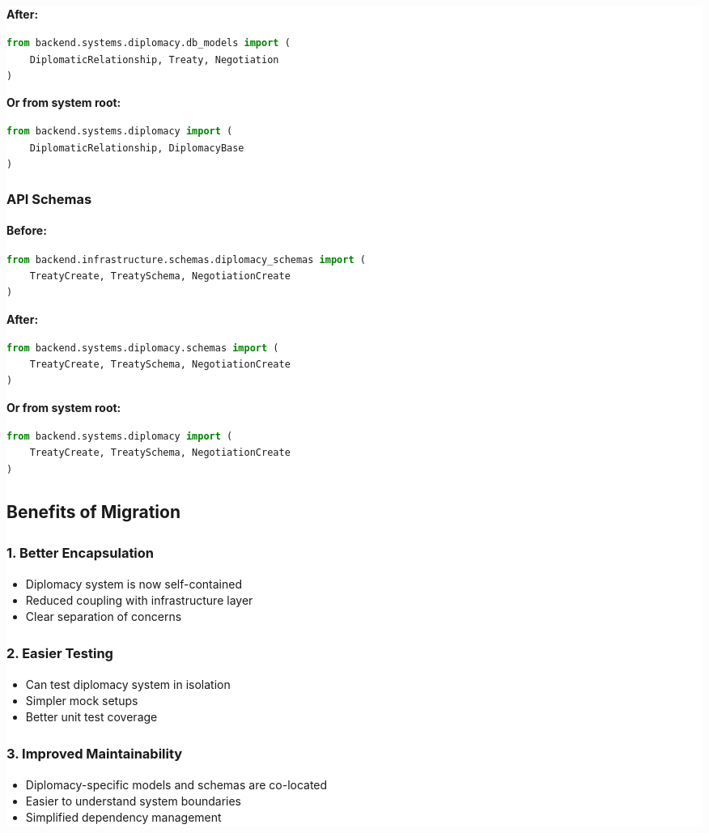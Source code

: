 **After:**
```python
from backend.systems.diplomacy.db_models import (
    DiplomaticRelationship, Treaty, Negotiation
)
```

**Or from system root:**
```python
from backend.systems.diplomacy import (
    DiplomaticRelationship, DiplomacyBase
)
```

### API Schemas

**Before:**
```python
from backend.infrastructure.schemas.diplomacy_schemas import (
    TreatyCreate, TreatySchema, NegotiationCreate
)
```

**After:**
```python
from backend.systems.diplomacy.schemas import (
    TreatyCreate, TreatySchema, NegotiationCreate
)
```

**Or from system root:**
```python
from backend.systems.diplomacy import (
    TreatyCreate, TreatySchema, NegotiationCreate
)
```

## Benefits of Migration

### 1. Better Encapsulation
- Diplomacy system is now self-contained
- Reduced coupling with infrastructure layer
- Clear separation of concerns

### 2. Easier Testing
- Can test diplomacy system in isolation
- Simpler mock setups
- Better unit test coverage

### 3. Improved Maintainability
- Diplomacy-specific models and schemas are co-located
- Easier to understand system boundaries
- Simplified dependency management
